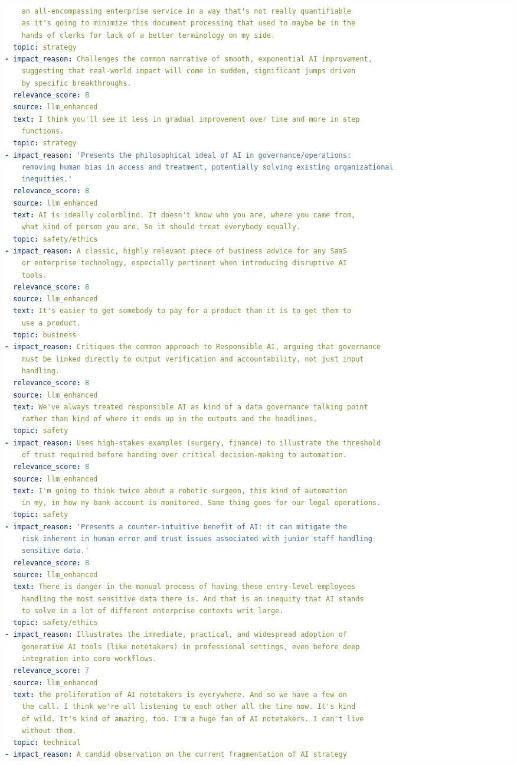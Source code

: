 ```yaml
    an all-encompassing enterprise service in a way that's not really quantifiable
    as it's going to minimize this document processing that used to maybe be in the
    hands of clerks for lack of a better terminology on my side.
  topic: strategy
- impact_reason: Challenges the common narrative of smooth, exponential AI improvement,
    suggesting that real-world impact will come in sudden, significant jumps driven
    by specific breakthroughs.
  relevance_score: 8
  source: llm_enhanced
  text: I think you'll see it less in gradual improvement over time and more in step
    functions.
  topic: strategy
- impact_reason: 'Presents the philosophical ideal of AI in governance/operations:
    removing human bias in access and treatment, potentially solving existing organizational
    inequities.'
  relevance_score: 8
  source: llm_enhanced
  text: AI is ideally colorblind. It doesn't know who you are, where you came from,
    what kind of person you are. So it should treat everybody equally.
  topic: safety/ethics
- impact_reason: A classic, highly relevant piece of business advice for any SaaS
    or enterprise technology, especially pertinent when introducing disruptive AI
    tools.
  relevance_score: 8
  source: llm_enhanced
  text: It's easier to get somebody to pay for a product than it is to get them to
    use a product.
  topic: business
- impact_reason: Critiques the common approach to Responsible AI, arguing that governance
    must be linked directly to output verification and accountability, not just input
    handling.
  relevance_score: 8
  source: llm_enhanced
  text: We've always treated responsible AI as kind of a data governance talking point
    rather than kind of where it ends up in the outputs and the headlines.
  topic: safety
- impact_reason: Uses high-stakes examples (surgery, finance) to illustrate the threshold
    of trust required before handing over critical decision-making to automation.
  relevance_score: 8
  source: llm_enhanced
  text: I'm going to think twice about a robotic surgeon, this kind of automation
    in my, in how my bank account is monitored. Same thing goes for our legal operations.
  topic: safety
- impact_reason: 'Presents a counter-intuitive benefit of AI: it can mitigate the
    risk inherent in human error and trust issues associated with junior staff handling
    sensitive data.'
  relevance_score: 8
  source: llm_enhanced
  text: There is danger in the manual process of having these entry-level employees
    handling the most sensitive data there is. And that is an inequity that AI stands
    to solve in a lot of different enterprise contexts writ large.
  topic: safety/ethics
- impact_reason: Illustrates the immediate, practical, and widespread adoption of
    generative AI tools (like notetakers) in professional settings, even before deep
    integration into core workflows.
  relevance_score: 7
  source: llm_enhanced
  text: the proliferation of AI notetakers is everywhere. And so we have a few on
    the call. I think we're all listening to each other all the time now. It's kind
    of wild. It's kind of amazing, too. I'm a huge fan of AI notetakers. I can't live
    without them.
  topic: technical
- impact_reason: A candid observation on the current fragmentation of AI strategy
```